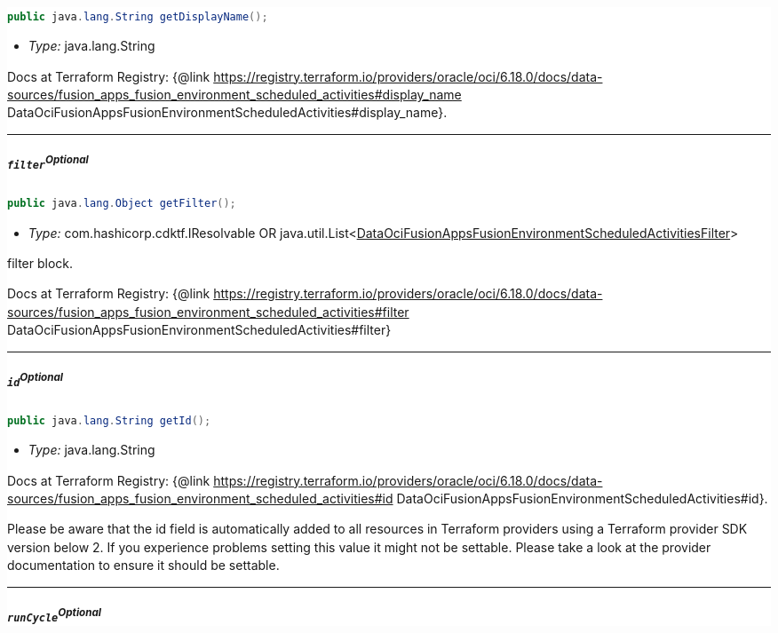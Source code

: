 ```java
public java.lang.String getDisplayName();
```

- *Type:* java.lang.String

Docs at Terraform Registry: {@link https://registry.terraform.io/providers/oracle/oci/6.18.0/docs/data-sources/fusion_apps_fusion_environment_scheduled_activities#display_name DataOciFusionAppsFusionEnvironmentScheduledActivities#display_name}.

---

##### `filter`<sup>Optional</sup> <a name="filter" id="rhizo-co-terraform-provider-oci.dataOciFusionAppsFusionEnvironmentScheduledActivities.DataOciFusionAppsFusionEnvironmentScheduledActivitiesConfig.property.filter"></a>

```java
public java.lang.Object getFilter();
```

- *Type:* com.hashicorp.cdktf.IResolvable OR java.util.List<<a href="#rhizo-co-terraform-provider-oci.dataOciFusionAppsFusionEnvironmentScheduledActivities.DataOciFusionAppsFusionEnvironmentScheduledActivitiesFilter">DataOciFusionAppsFusionEnvironmentScheduledActivitiesFilter</a>>

filter block.

Docs at Terraform Registry: {@link https://registry.terraform.io/providers/oracle/oci/6.18.0/docs/data-sources/fusion_apps_fusion_environment_scheduled_activities#filter DataOciFusionAppsFusionEnvironmentScheduledActivities#filter}

---

##### `id`<sup>Optional</sup> <a name="id" id="rhizo-co-terraform-provider-oci.dataOciFusionAppsFusionEnvironmentScheduledActivities.DataOciFusionAppsFusionEnvironmentScheduledActivitiesConfig.property.id"></a>

```java
public java.lang.String getId();
```

- *Type:* java.lang.String

Docs at Terraform Registry: {@link https://registry.terraform.io/providers/oracle/oci/6.18.0/docs/data-sources/fusion_apps_fusion_environment_scheduled_activities#id DataOciFusionAppsFusionEnvironmentScheduledActivities#id}.

Please be aware that the id field is automatically added to all resources in Terraform providers using a Terraform provider SDK version below 2.
If you experience problems setting this value it might not be settable. Please take a look at the provider documentation to ensure it should be settable.

---

##### `runCycle`<sup>Optional</sup> <a name="runCycle" id="rhizo-co-terraform-provider-oci.dataOciFusionAppsFusionEnvironmentScheduledActivities.DataOciFusionAppsFusionEnvironmentScheduledActivitiesConfig.property.runCycle"></a>
